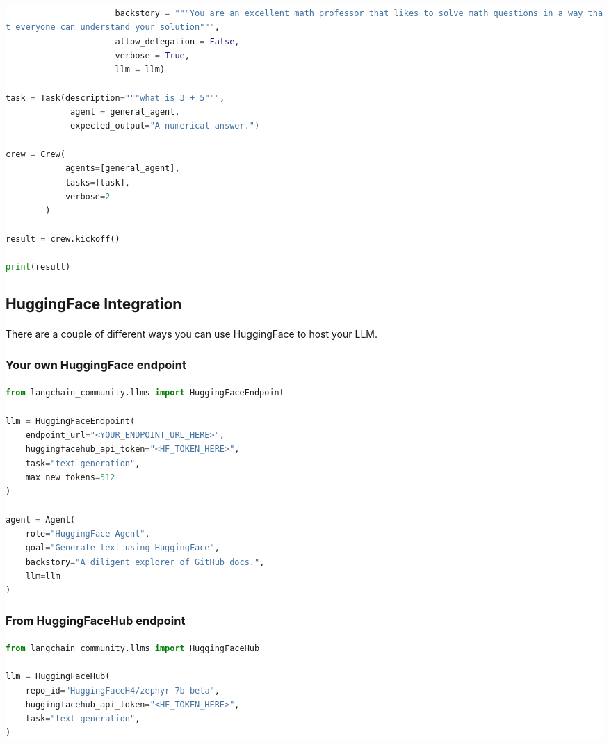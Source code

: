 ```python
                      backstory = """You are an excellent math professor that likes to solve math questions in a way that everyone can understand your solution""",
                      allow_delegation = False,
                      verbose = True,
                      llm = llm)

task = Task(description="""what is 3 + 5""",
             agent = general_agent,
             expected_output="A numerical answer.")

crew = Crew(
            agents=[general_agent],
            tasks=[task],
            verbose=2
        )

result = crew.kickoff()

print(result)
```

## HuggingFace Integration
There are a couple of different ways you can use HuggingFace to host your LLM.

### Your own HuggingFace endpoint
```python
from langchain_community.llms import HuggingFaceEndpoint

llm = HuggingFaceEndpoint(
    endpoint_url="<YOUR_ENDPOINT_URL_HERE>",
    huggingfacehub_api_token="<HF_TOKEN_HERE>",
    task="text-generation",
    max_new_tokens=512
)

agent = Agent(
    role="HuggingFace Agent",
    goal="Generate text using HuggingFace",
    backstory="A diligent explorer of GitHub docs.",
    llm=llm
)
```

### From HuggingFaceHub endpoint
```python
from langchain_community.llms import HuggingFaceHub

llm = HuggingFaceHub(
    repo_id="HuggingFaceH4/zephyr-7b-beta",
    huggingfacehub_api_token="<HF_TOKEN_HERE>",
    task="text-generation",
)
```
